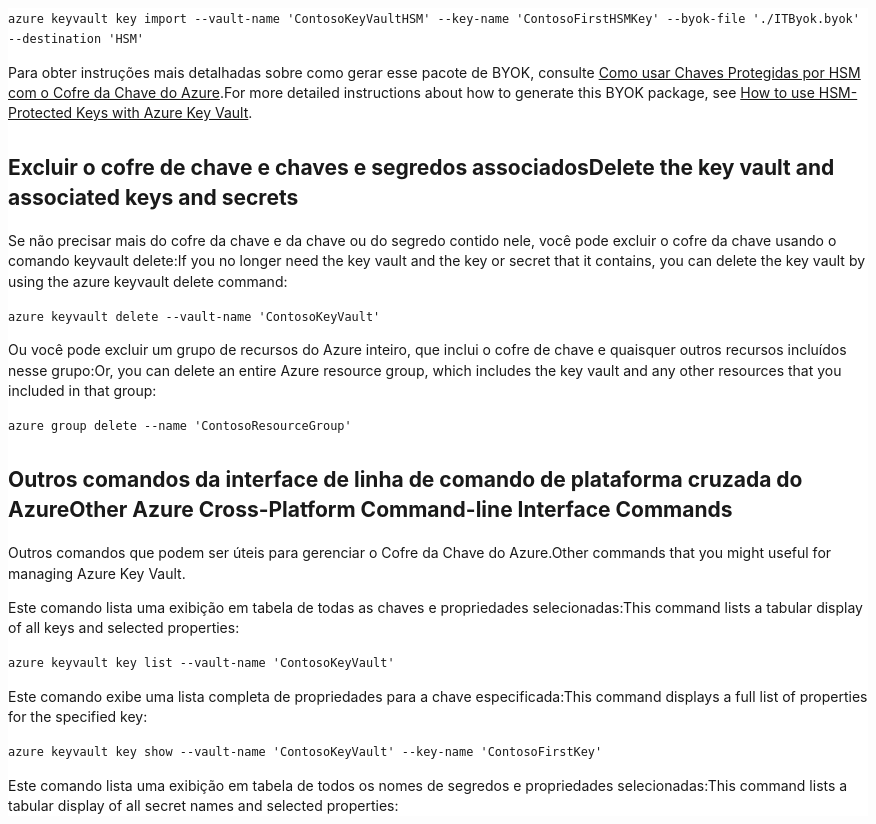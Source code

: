    azure keyvault key import --vault-name 'ContosoKeyVaultHSM' --key-name 'ContosoFirstHSMKey' --byok-file './ITByok.byok' --destination 'HSM'

<span data-ttu-id="c3976-240">Para obter instruções mais detalhadas sobre como gerar esse pacote de BYOK, consulte [Como usar Chaves Protegidas por HSM com o Cofre da Chave do Azure](key-vault-hsm-protected-keys.md).</span><span class="sxs-lookup"><span data-stu-id="c3976-240">For more detailed instructions about how to generate this BYOK package, see [How to use HSM-Protected Keys with Azure Key Vault](key-vault-hsm-protected-keys.md).</span></span>

## <a name="delete-the-key-vault-and-associated-keys-and-secrets"></a><span data-ttu-id="c3976-241">Excluir o cofre de chave e chaves e segredos associados</span><span class="sxs-lookup"><span data-stu-id="c3976-241">Delete the key vault and associated keys and secrets</span></span>
<span data-ttu-id="c3976-242">Se não precisar mais do cofre da chave e da chave ou do segredo contido nele, você pode excluir o cofre da chave usando o comando keyvault delete:</span><span class="sxs-lookup"><span data-stu-id="c3976-242">If you no longer need the key vault and the key or secret that it contains, you can delete the key vault by using the azure keyvault delete command:</span></span>

    azure keyvault delete --vault-name 'ContosoKeyVault'

<span data-ttu-id="c3976-243">Ou você pode excluir um grupo de recursos do Azure inteiro, que inclui o cofre de chave e quaisquer outros recursos incluídos nesse grupo:</span><span class="sxs-lookup"><span data-stu-id="c3976-243">Or, you can delete an entire Azure resource group, which includes the key vault and any other resources that you included in that group:</span></span>

    azure group delete --name 'ContosoResourceGroup'


## <a name="other-azure-cross-platform-command-line-interface-commands"></a><span data-ttu-id="c3976-244">Outros comandos da interface de linha de comando de plataforma cruzada do Azure</span><span class="sxs-lookup"><span data-stu-id="c3976-244">Other Azure Cross-Platform Command-line Interface Commands</span></span>
<span data-ttu-id="c3976-245">Outros comandos que podem ser úteis para gerenciar o Cofre da Chave do Azure.</span><span class="sxs-lookup"><span data-stu-id="c3976-245">Other commands that you might useful for managing Azure Key Vault.</span></span>

<span data-ttu-id="c3976-246">Este comando lista uma exibição em tabela de todas as chaves e propriedades selecionadas:</span><span class="sxs-lookup"><span data-stu-id="c3976-246">This command lists a tabular display of all keys and selected properties:</span></span>

    azure keyvault key list --vault-name 'ContosoKeyVault'

<span data-ttu-id="c3976-247">Este comando exibe uma lista completa de propriedades para a chave especificada:</span><span class="sxs-lookup"><span data-stu-id="c3976-247">This command displays a full list of properties for the specified key:</span></span>

    azure keyvault key show --vault-name 'ContosoKeyVault' --key-name 'ContosoFirstKey'

<span data-ttu-id="c3976-248">Este comando lista uma exibição em tabela de todos os nomes de segredos e propriedades selecionadas:</span><span class="sxs-lookup"><span data-stu-id="c3976-248">This command lists a tabular display of all secret names and selected properties:</span></span>
